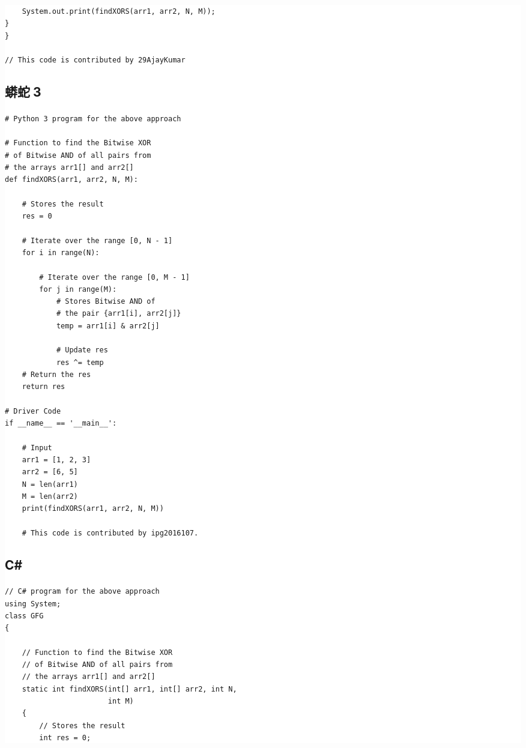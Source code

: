 ```
    System.out.print(findXORS(arr1, arr2, N, M));
}
}

// This code is contributed by 29AjayKumar
```

## 蟒蛇 3

```
# Python 3 program for the above approach

# Function to find the Bitwise XOR
# of Bitwise AND of all pairs from
# the arrays arr1[] and arr2[]
def findXORS(arr1, arr2, N, M):

    # Stores the result
    res = 0

    # Iterate over the range [0, N - 1]
    for i in range(N):

        # Iterate over the range [0, M - 1]
        for j in range(M):
            # Stores Bitwise AND of
            # the pair {arr1[i], arr2[j]}
            temp = arr1[i] & arr2[j]

            # Update res
            res ^= temp
    # Return the res
    return res

# Driver Code
if __name__ == '__main__':

    # Input
    arr1 = [1, 2, 3]
    arr2 = [6, 5]
    N = len(arr1)
    M = len(arr2)
    print(findXORS(arr1, arr2, N, M))

    # This code is contributed by ipg2016107.
```

## C#

```
// C# program for the above approach
using System;
class GFG
{

    // Function to find the Bitwise XOR
    // of Bitwise AND of all pairs from
    // the arrays arr1[] and arr2[]
    static int findXORS(int[] arr1, int[] arr2, int N,
                        int M)
    {
        // Stores the result
        int res = 0;
```